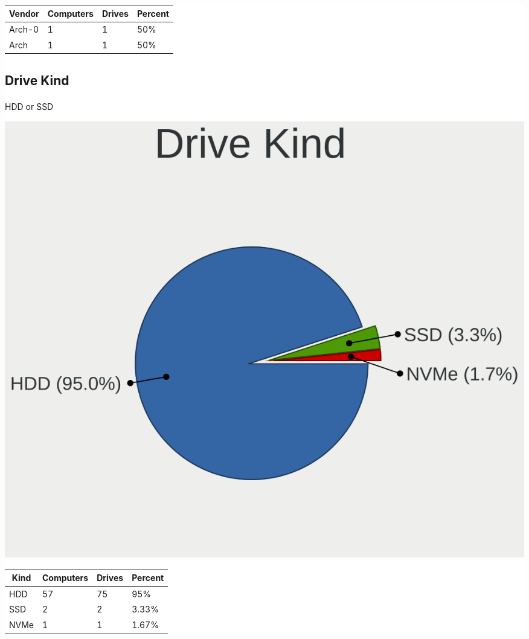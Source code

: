 
| Vendor | Computers | Drives | Percent |
|--------|-----------|--------|---------|
| Arch-0 | 1         | 1      | 50%     |
| Arch   | 1         | 1      | 50%     |

Drive Kind
----------

HDD or SSD

![Drive Kind](./All/images/pie_chart/drive_kind.svg)


| Kind | Computers | Drives | Percent |
|------|-----------|--------|---------|
| HDD  | 57        | 75     | 95%     |
| SSD  | 2         | 2      | 3.33%   |
| NVMe | 1         | 1      | 1.67%   |
